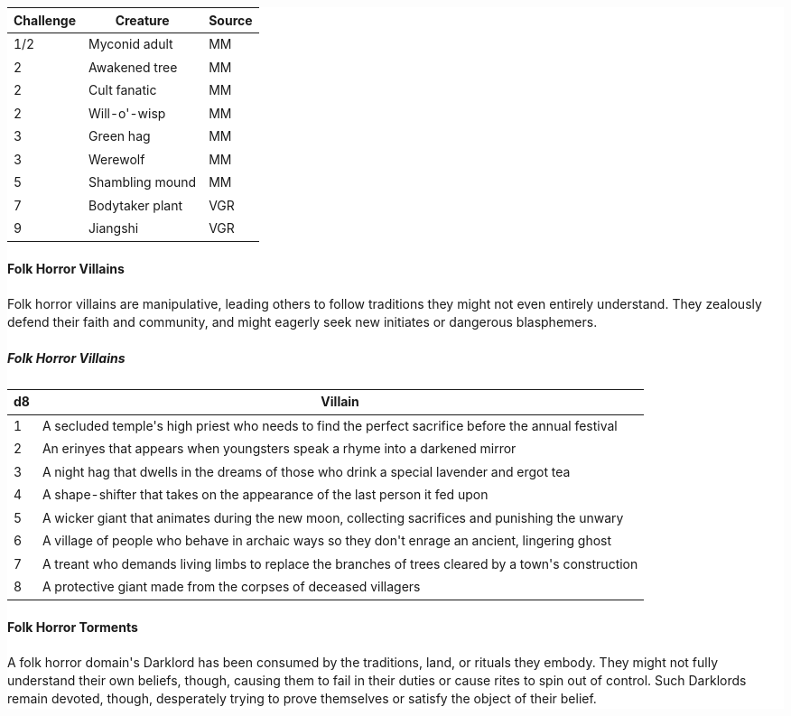 | Challenge | Creature | <span class="text-center block">Source</span> |
| - | - | - |
| 1/2 | Myconid adult | <span class="text-center block">MM</span> |
| 2 | Awakened tree | <span class="text-center block">MM</span> |
| 2 | Cult fanatic | <span class="text-center block">MM</span> |
| 2 | Will-o'-wisp | <span class="text-center block">MM</span> |
| 3 | Green hag | <span class="text-center block">MM</span> |
| 3 | Werewolf | <span class="text-center block">MM</span> |
| 5 | Shambling mound | <span class="text-center block">MM</span> |
| 7 | Bodytaker plant | <span class="text-center block">VGR</span> |
| 9 | Jiangshi | <span class="text-center block">VGR</span> |

#### Folk Horror Villains

Folk horror villains are manipulative, leading others to follow traditions they might not even entirely understand. They zealously defend their faith and community, and might eagerly seek new initiates or dangerous blasphemers.

##### Folk Horror Villains

| <span class="text-center block">d8</span> | Villain |
| - | - |
| <span class="text-center block">1</span> | A secluded temple's high priest who needs to find the perfect sacrifice before the annual festival |
| <span class="text-center block">2</span> | An erinyes that appears when youngsters speak a rhyme into a darkened mirror |
| <span class="text-center block">3</span> | A night hag that dwells in the dreams of those who drink a special lavender and ergot tea |
| <span class="text-center block">4</span> | A shape-shifter that takes on the appearance of the last person it fed upon |
| <span class="text-center block">5</span> | A wicker giant that animates during the new moon, collecting sacrifices and punishing the unwary |
| <span class="text-center block">6</span> | A village of people who behave in archaic ways so they don't enrage an ancient, lingering ghost |
| <span class="text-center block">7</span> | A treant who demands living limbs to replace the branches of trees cleared by a town's construction |
| <span class="text-center block">8</span> | A protective giant made from the corpses of deceased villagers |

#### Folk Horror Torments

A folk horror domain's Darklord has been consumed by the traditions, land, or rituals they embody. They might not fully understand their own beliefs, though, causing them to fail in their duties or cause rites to spin out of control. Such Darklords remain devoted, though, desperately trying to prove themselves or satisfy the object of their belief.
